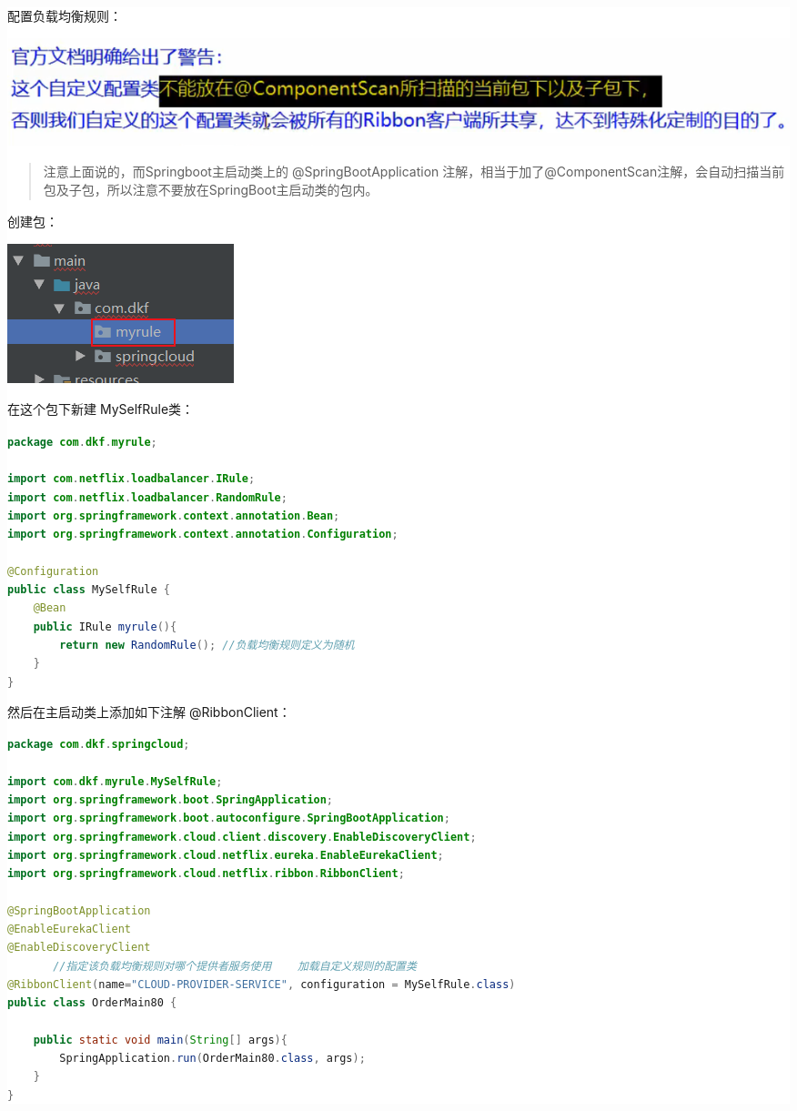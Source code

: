 配置负载均衡规则：

![1597386638507](images\1597386638507.png)

> 注意上面说的，而Springboot主启动类上的 @SpringBootApplication 注解，相当于加了@ComponentScan注解，会自动扫描当前包及子包，所以注意不要放在SpringBoot主启动类的包内。

创建包：

![1597386816245](images\1597386816245.png)

在这个包下新建 MySelfRule类：

```java
package com.dkf.myrule;

import com.netflix.loadbalancer.IRule;
import com.netflix.loadbalancer.RandomRule;
import org.springframework.context.annotation.Bean;
import org.springframework.context.annotation.Configuration;

@Configuration
public class MySelfRule {
    @Bean
    public IRule myrule(){
        return new RandomRule(); //负载均衡规则定义为随机
    }
}
```

然后在主启动类上添加如下注解 @RibbonClient：

```java
package com.dkf.springcloud;

import com.dkf.myrule.MySelfRule;
import org.springframework.boot.SpringApplication;
import org.springframework.boot.autoconfigure.SpringBootApplication;
import org.springframework.cloud.client.discovery.EnableDiscoveryClient;
import org.springframework.cloud.netflix.eureka.EnableEurekaClient;
import org.springframework.cloud.netflix.ribbon.RibbonClient;

@SpringBootApplication
@EnableEurekaClient
@EnableDiscoveryClient
	   //指定该负载均衡规则对哪个提供者服务使用    加载自定义规则的配置类
@RibbonClient(name="CLOUD-PROVIDER-SERVICE", configuration = MySelfRule.class)
public class OrderMain80 {

    public static void main(String[] args){
        SpringApplication.run(OrderMain80.class, args);
    }
}
```